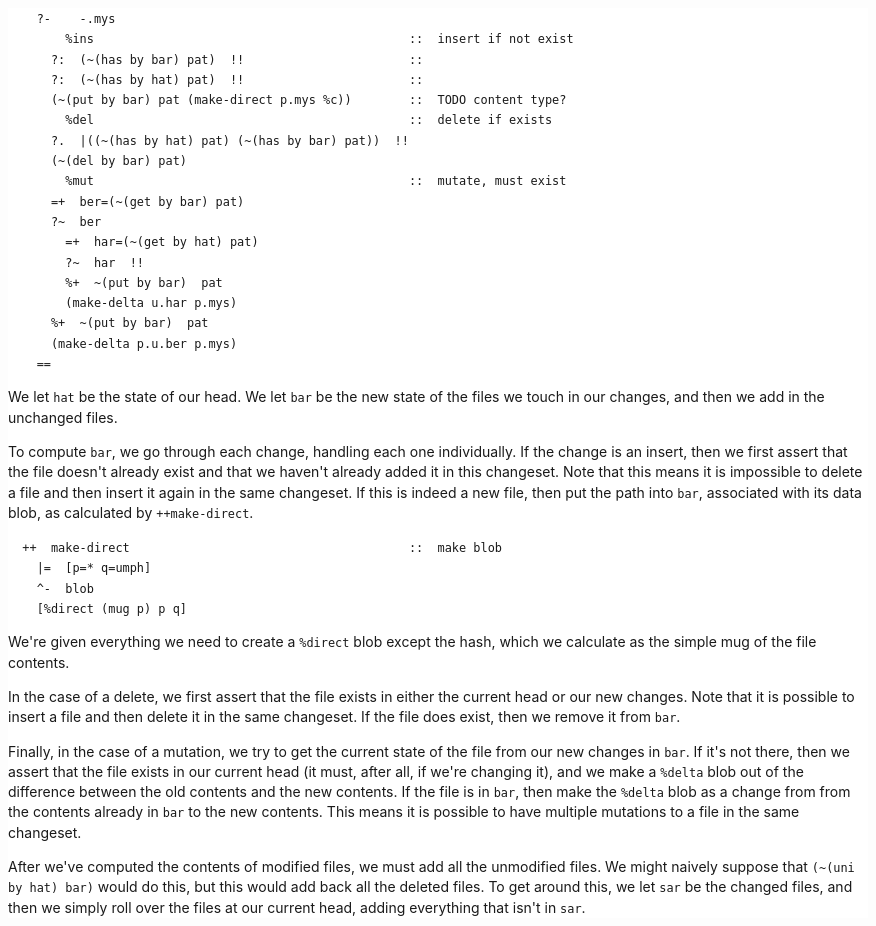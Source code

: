 ```
    ?-    -.mys
        %ins                                            ::  insert if not exist
      ?:  (~(has by bar) pat)  !!                       ::
      ?:  (~(has by hat) pat)  !!                       ::
      (~(put by bar) pat (make-direct p.mys %c))        ::  TODO content type?
        %del                                            ::  delete if exists
      ?.  |((~(has by hat) pat) (~(has by bar) pat))  !!
      (~(del by bar) pat)
        %mut                                            ::  mutate, must exist
      =+  ber=(~(get by bar) pat)
      ?~  ber
        =+  har=(~(get by hat) pat)
        ?~  har  !!
        %+  ~(put by bar)  pat
        (make-delta u.har p.mys)
      %+  ~(put by bar)  pat
      (make-delta p.u.ber p.mys)
    ==
```

We let `hat` be the state of our head.  We let `bar` be the new state of
the files we touch in our changes, and then we add in the unchanged files.

To compute `bar`, we go through each change, handling each one individually.
If the change is an insert, then we first assert that the file doesn't already
exist and that we haven't already added it in this changeset.  Note that this
means it is impossible to delete a file and then insert it again in the same
changeset.  If this is indeed a new file, then put the path into `bar`,
associated with its data blob, as calculated by `++make-direct`.

```
  ++  make-direct                                       ::  make blob
    |=  [p=* q=umph]
    ^-  blob
    [%direct (mug p) p q]
```

We're given everything we need to create a `%direct` blob except the hash,
which we calculate as the simple mug of the file contents.

In the case of a delete, we first assert that the file exists in either the
current head or our new changes.  Note that it is possible to insert a file and
then delete it in the same changeset.  If the file does exist, then we remove
it from `bar`.

Finally, in the case of a mutation, we try to get the current state of the file
from our new changes in `bar`.  If it's not there, then we assert that the file
exists in our current head (it must, after all, if we're changing it), and we
make a `%delta` blob out of the difference between the old contents and the new
contents.  If the file is in `bar`, then make the `%delta` blob as a change
from from the contents already in `bar` to the new contents.  This means it is
possible to have multiple mutations to a file in the same changeset.

After we've computed the contents of modified files, we must add all the
unmodified files.  We might naively suppose that `(~(uni by hat) bar)` would do
this, but this would add back all the deleted files.  To get around this, we
let `sar` be the changed files, and then we simply roll over the files at our
current head, adding everything that isn't in `sar`.
